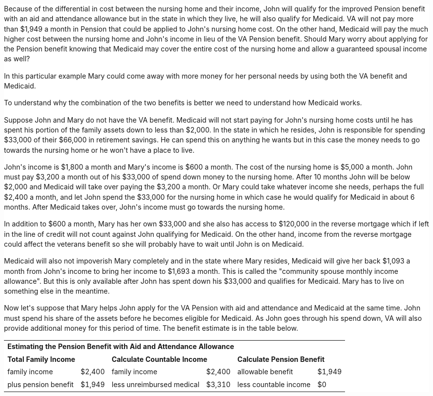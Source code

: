 Because of the differential in cost between the nursing home and their income, John will qualify for the improved Pension benefit with an aid and attendance allowance but in the state in which they live, he will also qualify for Medicaid. VA will not pay more than $1,949 a month in Pension that could be applied to John's nursing home cost. On the other hand, Medicaid will pay the much higher cost between the nursing home and John's income in lieu of the VA Pension benefit. Should Mary worry about applying for the Pension benefit knowing that Medicaid may cover the entire cost of the nursing home and allow a guaranteed spousal income as well?

In this particular example Mary could come away with more money for her personal needs by using both the VA benefit and Medicaid.

To understand why the combination of the two benefits is better we need to understand how Medicaid works.

Suppose John and Mary do not have the VA benefit. Medicaid will not start paying for John's nursing home costs until he has spent his portion of the family assets down to less than $2,000. In the state in which he resides, John is responsible for spending $33,000 of their $66,000 in retirement savings. He can spend this on anything he wants but in this case the money needs to go towards the nursing home or he won't have a place to live.

John's income is $1,800 a month and Mary's income is $600 a month. The cost of the nursing home is $5,000 a month. John must pay $3,200 a month out of his $33,000 of spend down money to the nursing home. After 10 months John will be below $2,000 and Medicaid will take over paying the $3,200 a month. Or Mary could take whatever income she needs, perhaps the full $2,400 a month, and let John spend the $33,000 for the nursing home in which case he would qualify for Medicaid in about 6 months. After Medicaid takes over, John's income must go towards the nursing home.

In addition to $600 a month, Mary has her own $33,000 and she also has access to $120,000 in the reverse mortgage which if left in the line of credit will not count against John qualifying for Medicaid. On the other hand, income from the reverse mortgage could affect the veterans benefit so she will probably have to wait until John is on Medicaid.

Medicaid will also not impoverish Mary completely and in the state where Mary resides, Medicaid will give her back $1,093 a month from John's income to bring her income to $1,693 a month. This is called the "community spouse monthly income allowance". But this is only available after John has spent down his $33,000 and qualifies for Medicaid. Mary has to live on something else in the meantime.

Now let's suppose that Mary helps John apply for the VA Pension with aid and attendance and Medicaid at the same time. John must spend his share of the assets before he becomes eligible for Medicaid. As John goes through his spend down, VA will also provide additional money for this period of time. The benefit estimate is in the table below.

<table>
<tr>
<td colspan="6"><b>Estimating the Pension Benefit with Aid and Attendance Allowance</b></td>
</tr>
<tr>
<td colspan="2"><b>Total Family Income</b></td>
<td colspan="2"><b>Calculate Countable Income</b></td>
<td colspan="2"><b>Calculate Pension Benefit</b></td>
</tr>
<tr>
<td>family income</td>
<td>$2,400</td>
<td>family income</td>
<td>$2,400</td>
<td>allowable benefit</td>
<td>$1,949</td>
</tr>
<tr>
<td>plus pension benefit</td>
<td>$1,949</td>
<td>less unreimbursed medical</td>
<td>$3,310</td>
<td>less countable income</td>
<td>$0</td>
</tr>